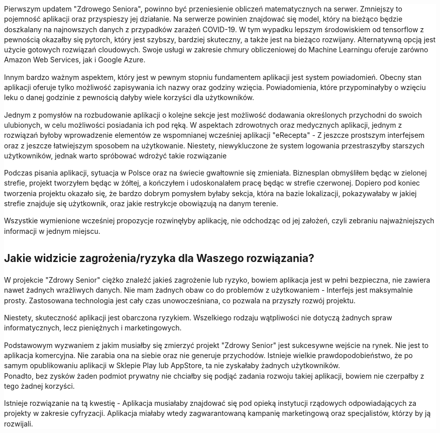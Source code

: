 
Pierwszym updatem "Zdrowego Seniora", powinno być przeniesienie obliczeń matematycznych na serwer. Zmniejszy to pojemność aplikacji oraz przyspieszy jej działanie. Na serwerze powinien znajdować się model, który na bieżąco będzie doszkalany na najnowszych danych z przypadków zarażeń COVID-19. W tym wypadku lepszym środowiskiem od tensorflow z pewnością okazałby się pytorch, który jest szybszy, bardziej skuteczny, a także jest na bieżąco rozwijany.
Alternatywną opcją jest użycie gotowych rozwiązań cloudowych. Swoje usługi w zakresie chmury obliczeniowej do Machine Learningu oferuje zarówno Amazon Web Services, jak i Google Azure.

Innym bardzo ważnym aspektem, który jest w pewnym stopniu fundamentem aplikacji jest system powiadomień. Obecny stan aplikacji oferuje tylko możliwość zapisywania ich nazwy oraz godziny wzięcia. Powiadomienia, które przypominałyby o wzięciu leku o danej godzinie z pewnością dałyby wiele korzyści dla użytkowników.

Jednym z pomysłów na rozbudowanie aplikacji o kolejne sekcje jest możliwość dodawania określonych przychodni do swoich ulubionych, w celu możliwości posiadania ich pod ręką. W aspektach zdrowotnych oraz medycznych aplikacji, jednym z rozwiązań byłoby wprowadzenie elementów ze wspomnianej wcześniej aplikacji "eRecepta" - Z jeszcze prostszym interfejsem oraz z jeszcze łatwiejszym sposobem na użytkowanie. Niestety, niewykluczone że system logowania przestraszyłby starszych użytkowników, jednak warto spróbować wdrożyć takie rozwiązanie

Podczas pisania aplikacji, sytuacja w Polsce oraz na świecie gwałtownie się zmieniała. Biznesplan obmyśliłem będąc w zielonej strefie, projekt tworzyłem będąc w żółtej, a kończyłem i udoskonalałem pracę będąc w strefie czerwonej. Dopiero pod koniec tworzenia projektu okazało się, że bardzo dobrym pomysłem byłaby sekcja, która na bazie lokalizacji, pokazywałaby w jakiej strefie znajduje się użytkownik, oraz jakie restrykcje obowiązują na danym terenie.

Wszystkie wymienione wcześniej propozycje rozwinęłyby aplikację, nie odchodząc od jej założeń, czyli zebraniu najważniejszych informacji w jednym miejscu.

<div id="risks">

## Jakie widzicie zagrożenia/ryzyka dla Waszego rozwiązania?

</div>

W projekcie "Zdrowy Senior" ciężko znaleźć jakieś zagrożenie lub ryzyko, bowiem aplikacja jest w pełni bezpieczna, nie zawiera nawet żadnych wrażliwych danych.
Nie mam żadnych obaw co do problemów z użytkowaniem - Interfejs jest maksymalnie prosty.
Zastosowana technologia jest cały czas unowocześniana, co pozwala na przyszły rozwój projektu.

Niestety, skuteczność aplikacji jest obarczona ryzykiem. Wszelkiego rodzaju wątpliwości nie dotyczą żadnych spraw informatycznych, lecz pieniężnych i marketingowych.

Podstawowym wyzwaniem z jakim musiałby się zmierzyć projekt "Zdrowy Senior" jest sukcesywne wejście na rynek. Nie jest to aplikacja komercyjna. Nie zarabia ona na siebie oraz nie generuje przychodów.
Istnieje wielkie prawdopodobieństwo, że po samym opublikowaniu aplikacji w Sklepie Play lub AppStore, ta nie zyskałaby żadnych użytkowników.  
Ponadto, bez zysków żaden podmiot prywatny nie chciałby się podjąć zadania rozwoju takiej aplikacji, bowiem nie czerpałby z tego żadnej korzyści.

Istnieje rozwiązanie na tą kwestię - Aplikacja musiałaby znajdować się pod opieką instytucji rządowych odpowiadających za projekty w zakresie cyfryzacji. Aplikacja miałaby wtedy zagwarantowaną kampanię marketingową oraz specjalistów, którzy by ją rozwijali.
